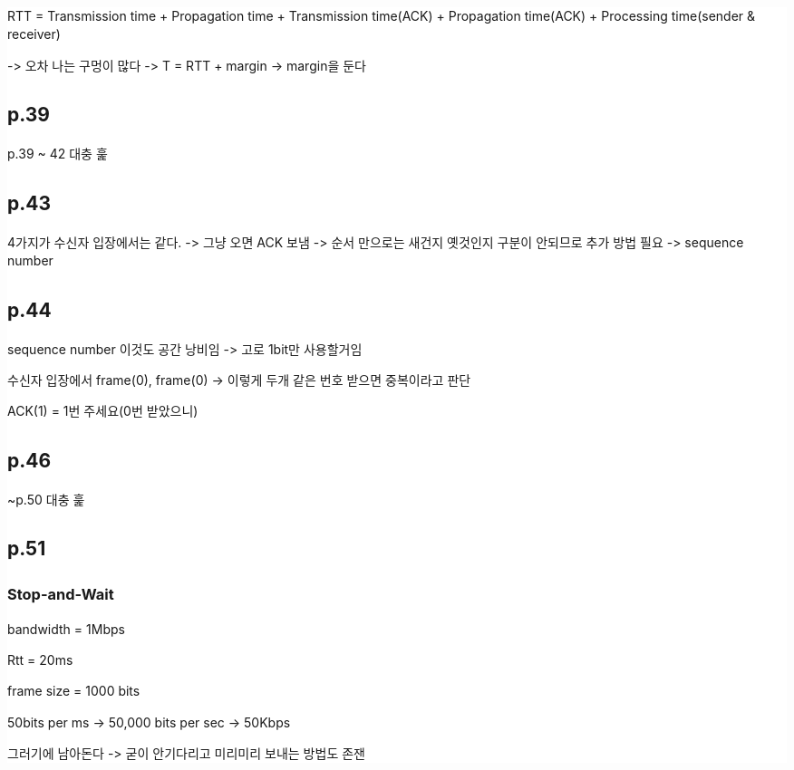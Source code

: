 RTT = Transmission time + Propagation time + Transmission time(ACK) + Propagation time(ACK) + Processing time(sender & receiver)

-> 오차 나는 구멍이 많다 -> T = RTT + margin -> margin을 둔다

## p.39

p.39 ~ 42 대충 훑

## p.43

4가지가 수신자 입장에서는 같다. -> 그냥 오면 ACK 보냄 -> 순서 만으로는 새건지 옛것인지 구분이 안되므로 추가 방법 필요 -> sequence number

## p.44

sequence number 이것도 공간 낭비임 -> 고로 1bit만 사용할거임

수신자 입장에서 frame(0), frame(0) -> 이렇게 두개 같은 번호 받으면 중복이라고 판단

ACK(1) = 1번 주세요(0번 받았으니)

## p.46

~p.50 대충 훑

## p.51

### Stop-and-Wait

bandwidth = 1Mbps

Rtt = 20ms

frame size = 1000 bits

50bits per ms -> 50,000 bits per sec -> 50Kbps

그러기에 남아돈다 -> 굳이 안기다리고 미리미리 보내는 방법도 존잰

